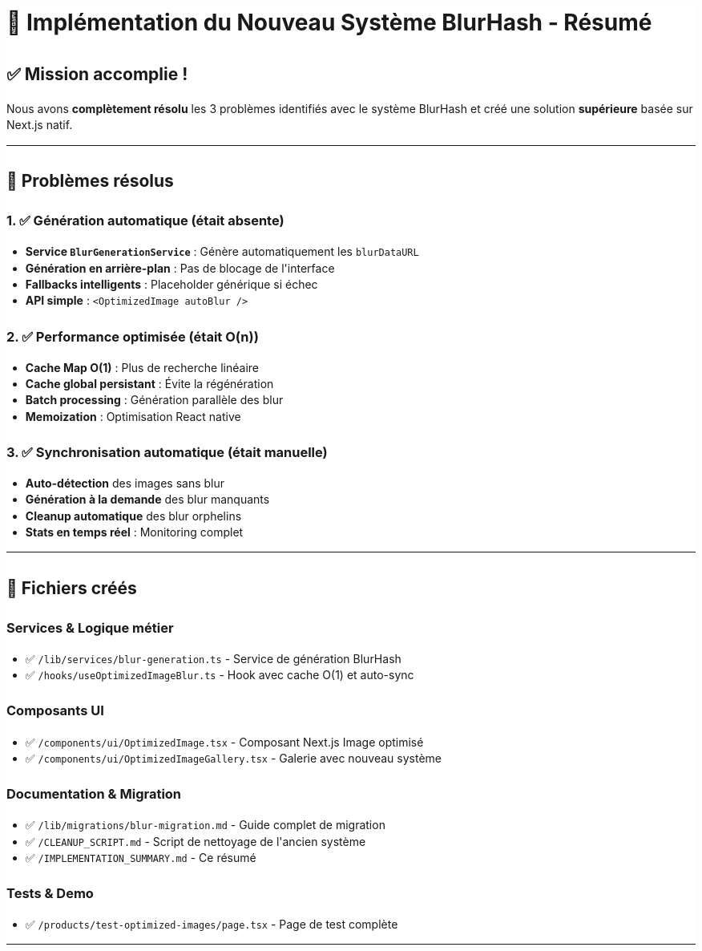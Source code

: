 # 🚀 Implémentation du Nouveau Système BlurHash - Résumé

## ✅ Mission accomplie !

Nous avons **complètement résolu** les 3 problèmes identifiés avec le système BlurHash et créé une solution **supérieure** basée sur Next.js natif.

---

## 🎯 Problèmes résolus

### 1. ✅ **Génération automatique** (était absente)
- **Service `BlurGenerationService`** : Génère automatiquement les `blurDataURL`
- **Génération en arrière-plan** : Pas de blocage de l'interface
- **Fallbacks intelligents** : Placeholder générique si échec
- **API simple** : `<OptimizedImage autoBlur />` 

### 2. ✅ **Performance optimisée** (était O(n))
- **Cache Map O(1)** : Plus de recherche linéaire
- **Cache global persistant** : Évite la régénération
- **Batch processing** : Génération parallèle des blur
- **Memoization** : Optimisation React native

### 3. ✅ **Synchronisation automatique** (était manuelle)
- **Auto-détection** des images sans blur
- **Génération à la demande** des blur manquants
- **Cleanup automatique** des blur orphelins
- **Stats en temps réel** : Monitoring complet

---

## 📁 Fichiers créés

### **Services & Logique métier**
- ✅ `/lib/services/blur-generation.ts` - Service de génération BlurHash 
- ✅ `/hooks/useOptimizedImageBlur.ts` - Hook avec cache O(1) et auto-sync

### **Composants UI**
- ✅ `/components/ui/OptimizedImage.tsx` - Composant Next.js Image optimisé
- ✅ `/components/ui/OptimizedImageGallery.tsx` - Galerie avec nouveau système

### **Documentation & Migration**
- ✅ `/lib/migrations/blur-migration.md` - Guide complet de migration
- ✅ `/CLEANUP_SCRIPT.md` - Script de nettoyage de l'ancien système
- ✅ `/IMPLEMENTATION_SUMMARY.md` - Ce résumé

### **Tests & Demo**
- ✅ `/products/test-optimized-images/page.tsx` - Page de test complète

---